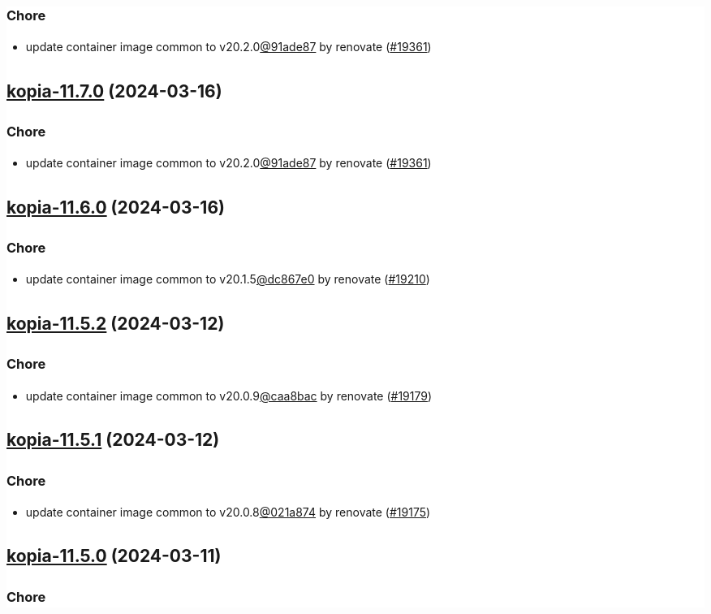 ### Chore



- update container image common to v20.2.0[@91ade87](https://github.com/91ade87) by renovate ([#19361](https://github.com/truecharts/charts/issues/19361))


## [kopia-11.7.0](https://github.com/truecharts/charts/compare/kopia-11.6.0...kopia-11.7.0) (2024-03-16)

### Chore



- update container image common to v20.2.0[@91ade87](https://github.com/91ade87) by renovate ([#19361](https://github.com/truecharts/charts/issues/19361))


## [kopia-11.6.0](https://github.com/truecharts/charts/compare/kopia-11.5.2...kopia-11.6.0) (2024-03-16)

### Chore



- update container image common to v20.1.5[@dc867e0](https://github.com/dc867e0) by renovate ([#19210](https://github.com/truecharts/charts/issues/19210))


## [kopia-11.5.2](https://github.com/truecharts/charts/compare/kopia-11.5.1...kopia-11.5.2) (2024-03-12)

### Chore



- update container image common to v20.0.9[@caa8bac](https://github.com/caa8bac) by renovate ([#19179](https://github.com/truecharts/charts/issues/19179))


## [kopia-11.5.1](https://github.com/truecharts/charts/compare/kopia-11.5.0...kopia-11.5.1) (2024-03-12)

### Chore



- update container image common to v20.0.8[@021a874](https://github.com/021a874) by renovate ([#19175](https://github.com/truecharts/charts/issues/19175))


## [kopia-11.5.0](https://github.com/truecharts/charts/compare/kopia-11.4.1...kopia-11.5.0) (2024-03-11)

### Chore
